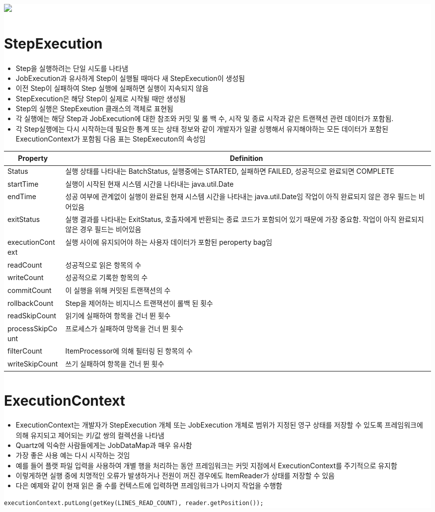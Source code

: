 ![](https://docs.spring.io/spring-batch/docs/current/reference/html/images/jobHeirarchyWithSteps.png)



# StepExecution

- Step을 실행하려는 단일 시도를 나타냄
- JobExecution과 유사하게 Step이 실행될 때마다 새 StepExecution이 생성됨
- 이전 Step이 실패하여 Step 실행에 실패하면 실행이 지속되지 않음
- StepExecution은 해당 Step이 실제로 시작될 때만 생성됨
- Step의 실행은 StepExeution 클래스의 객체로 표현됨
- 각 실행에는 해당 Step과 JobExecution에 대한 참조와 커밋 및 롤 백 수, 시작 및 종료 시작과 같은 트랜잭션 관련 데이터가 포함됨.
- 각 Step실행에는 다시 시작하는데 필요한 통계 또는 상태 정보와 같이 개발자가 일괄 싱행해서 유지해야하는 모든 데이터가 포함된 ExecutionContext가 포함됨 다음 표는 StepExecuton의 속성임

| Property         | Definition                                                   |
| ---------------- | ------------------------------------------------------------ |
| Status           | 실행 상태를 나타내는 BatchStatus, 실행중에는 STARTED, 실패하면 FAILED, 성공적으로 완료되면 COMPLETE |
| startTime        | 실행이 시작된 현재 시스템 시간을 나타내는 java.util.Date     |
| endTime          | 성공 여부에 관계없이 실행이 완료된 현재 시스템 시간을 나타내는 java.util.Date임 작업이 아직 완료되지 않은 경우 필드는 비어있음 |
| exitStatus       | 실행 결과를 나타내는 ExitStatus, 호출자에게 반환되는 종료 코드가 포함되어 있기 때문에 가장 중요함. 작업이 아직 완료되지 않은 경우 필드는 비어있음 |
| executionContext | 실행 사이에 유지되어야 하는 사용자 데이터가 포함된 peroperty bag임 |
| readCount        | 성공적으로 읽은 항목의 수                                    |
| writeCount       | 성공적으로 기록한 항목의 수                                  |
| commitCount      | 이 실행을 위해 커밋된 트랜잭션의 수                          |
| rollbackCount    | Step을 제어하는 비지니스 트랜잭션이 롤백 된 횟수             |
| readSkipCount    | 읽기에 실패하여 항목을 건너 뛴 횟수                          |
| processSkipCount | 프로세스가 실패하여 망목을 건너 뛴 횟수                      |
| filterCount      | ItemProcessor에 의해 필터링 된 항목의 수                     |
| writeSkipCount   | 쓰기 실패하여 항목을 건너 뛴 횟수                            |

# ExecutionContext

- ExecutionContext는 개발자가 StepExecution 개체 또는 JobExecution 개체로 범위가 지정된 영구 상태를 저장할 수 있도록 프레임워크에 의해 유지되고 제어되는 키/값 쌍의 컬렉션을 나타냄
- Quartz에 익숙한 사람들에게는 JobDataMap과 매우 유사함
- 가장 좋은 사용 예는 다시 시작하는 것임
- 예를 들어 플랫 파일 입력을 사용하여 개별 행을 처리하는 동안 프레임워크는 커밋 지점에서 ExecutionContext를 주기적으로 유지함
- 이렇게하면 실행 중에 치명적인 오류가 발생하거나 전원이 꺼진 경우에도 ItemReader가 상태를 저장할 수 있음
- 다은 예제와 같이 현재 읽은 줄 수를 컨텍스트에 입력하면 프레임워크가 나머지 작업을 수행함

```
executionContext.putLong(getKey(LINES_READ_COUNT), reader.getPosition());
```
